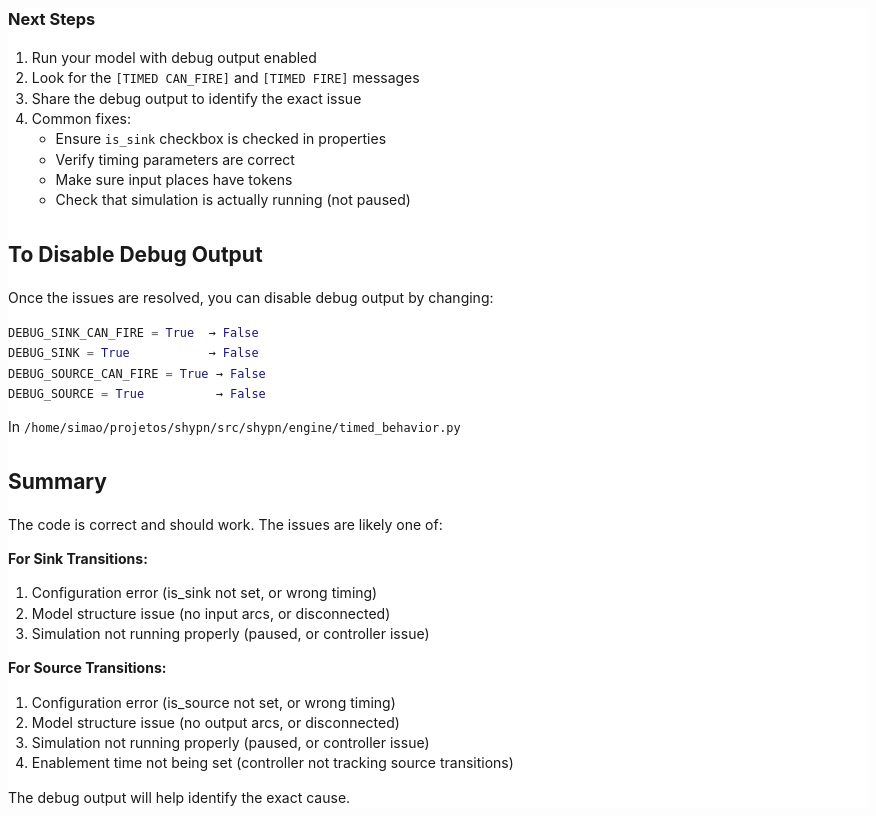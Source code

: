 ### Next Steps

1. Run your model with debug output enabled
2. Look for the `[TIMED CAN_FIRE]` and `[TIMED FIRE]` messages
3. Share the debug output to identify the exact issue
4. Common fixes:
   - Ensure `is_sink` checkbox is checked in properties
   - Verify timing parameters are correct
   - Make sure input places have tokens
   - Check that simulation is actually running (not paused)

## To Disable Debug Output

Once the issues are resolved, you can disable debug output by changing:
```python
DEBUG_SINK_CAN_FIRE = True  → False
DEBUG_SINK = True           → False
DEBUG_SOURCE_CAN_FIRE = True → False
DEBUG_SOURCE = True          → False
```

In `/home/simao/projetos/shypn/src/shypn/engine/timed_behavior.py`

## Summary

The code is correct and should work. The issues are likely one of:

**For Sink Transitions:**
1. Configuration error (is_sink not set, or wrong timing)
2. Model structure issue (no input arcs, or disconnected)
3. Simulation not running properly (paused, or controller issue)

**For Source Transitions:**
1. Configuration error (is_source not set, or wrong timing)
2. Model structure issue (no output arcs, or disconnected)
3. Simulation not running properly (paused, or controller issue)
4. Enablement time not being set (controller not tracking source transitions)

The debug output will help identify the exact cause.
